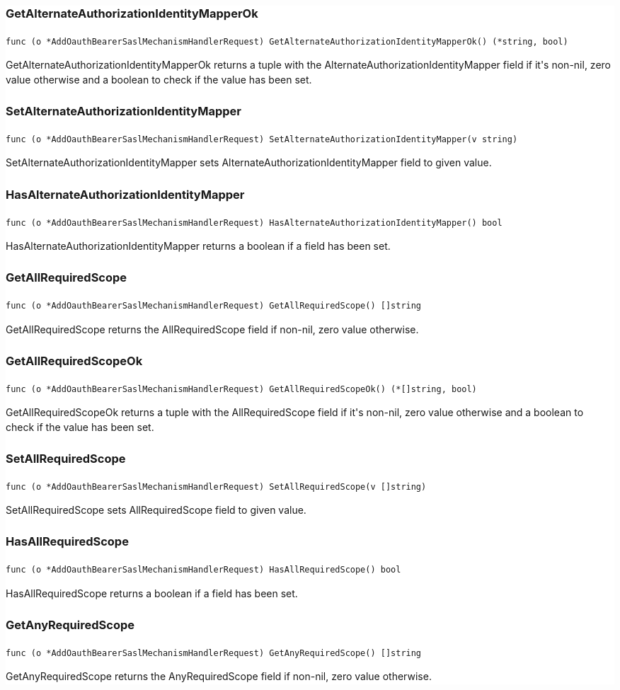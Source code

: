 ### GetAlternateAuthorizationIdentityMapperOk

`func (o *AddOauthBearerSaslMechanismHandlerRequest) GetAlternateAuthorizationIdentityMapperOk() (*string, bool)`

GetAlternateAuthorizationIdentityMapperOk returns a tuple with the AlternateAuthorizationIdentityMapper field if it's non-nil, zero value otherwise
and a boolean to check if the value has been set.

### SetAlternateAuthorizationIdentityMapper

`func (o *AddOauthBearerSaslMechanismHandlerRequest) SetAlternateAuthorizationIdentityMapper(v string)`

SetAlternateAuthorizationIdentityMapper sets AlternateAuthorizationIdentityMapper field to given value.

### HasAlternateAuthorizationIdentityMapper

`func (o *AddOauthBearerSaslMechanismHandlerRequest) HasAlternateAuthorizationIdentityMapper() bool`

HasAlternateAuthorizationIdentityMapper returns a boolean if a field has been set.

### GetAllRequiredScope

`func (o *AddOauthBearerSaslMechanismHandlerRequest) GetAllRequiredScope() []string`

GetAllRequiredScope returns the AllRequiredScope field if non-nil, zero value otherwise.

### GetAllRequiredScopeOk

`func (o *AddOauthBearerSaslMechanismHandlerRequest) GetAllRequiredScopeOk() (*[]string, bool)`

GetAllRequiredScopeOk returns a tuple with the AllRequiredScope field if it's non-nil, zero value otherwise
and a boolean to check if the value has been set.

### SetAllRequiredScope

`func (o *AddOauthBearerSaslMechanismHandlerRequest) SetAllRequiredScope(v []string)`

SetAllRequiredScope sets AllRequiredScope field to given value.

### HasAllRequiredScope

`func (o *AddOauthBearerSaslMechanismHandlerRequest) HasAllRequiredScope() bool`

HasAllRequiredScope returns a boolean if a field has been set.

### GetAnyRequiredScope

`func (o *AddOauthBearerSaslMechanismHandlerRequest) GetAnyRequiredScope() []string`

GetAnyRequiredScope returns the AnyRequiredScope field if non-nil, zero value otherwise.
